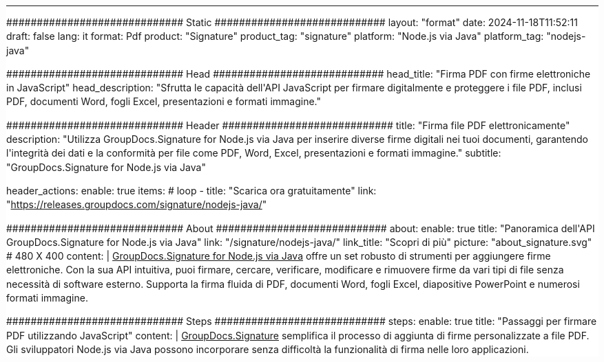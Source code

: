



---
############################# Static ############################
layout: "format"
date:  2024-11-18T11:52:11
draft: false
lang: it
format: Pdf
product: "Signature"
product_tag: "signature"
platform: "Node.js via Java"
platform_tag: "nodejs-java"

############################# Head ############################
head_title: "Firma PDF con firme elettroniche in JavaScript"
head_description: "Sfrutta le capacità dell'API JavaScript per firmare digitalmente e proteggere i file PDF, inclusi PDF, documenti Word, fogli Excel, presentazioni e formati immagine."

############################# Header ############################
title: "Firma file PDF elettronicamente" 
description: "Utilizza GroupDocs.Signature for Node.js via Java per inserire diverse firme digitali nei tuoi documenti, garantendo l'integrità dei dati e la conformità per file come PDF, Word, Excel, presentazioni e formati immagine."
subtitle: "GroupDocs.Signature for Node.js via Java" 

header_actions:
  enable: true
  items:
    #  loop
    - title: "Scarica ora gratuitamente"
      link: "https://releases.groupdocs.com/signature/nodejs-java/"
      
############################# About ############################
about:
    enable: true
    title: "Panoramica dell'API GroupDocs.Signature for Node.js via Java"
    link: "/signature/nodejs-java/"
    link_title: "Scopri di più"
    picture: "about_signature.svg" # 480 X 400
    content: |
       [GroupDocs.Signature for Node.js via Java](/signature/nodejs-java/) offre un set robusto di strumenti per aggiungere firme elettroniche. Con la sua API intuitiva, puoi firmare, cercare, verificare, modificare e rimuovere firme da vari tipi di file senza necessità di software esterno. Supporta la firma fluida di PDF, documenti Word, fogli Excel, diapositive PowerPoint e numerosi formati immagine.

############################# Steps ############################
steps:
    enable: true
    title: "Passaggi per firmare PDF utilizzando JavaScript"
    content: |
      [GroupDocs.Signature](/signature/nodejs-java/) semplifica il processo di aggiunta di firme personalizzate a file PDF. Gli sviluppatori Node.js via Java possono incorporare senza difficoltà la funzionalità di firma nelle loro applicazioni.
      